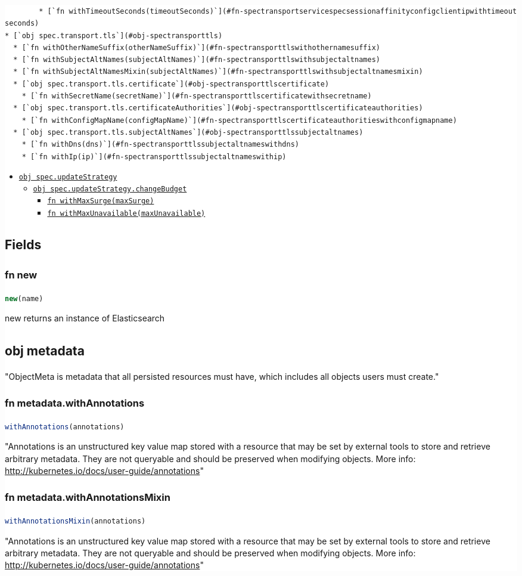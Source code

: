             * [`fn withTimeoutSeconds(timeoutSeconds)`](#fn-spectransportservicespecsessionaffinityconfigclientipwithtimeoutseconds)
    * [`obj spec.transport.tls`](#obj-spectransporttls)
      * [`fn withOtherNameSuffix(otherNameSuffix)`](#fn-spectransporttlswithothernamesuffix)
      * [`fn withSubjectAltNames(subjectAltNames)`](#fn-spectransporttlswithsubjectaltnames)
      * [`fn withSubjectAltNamesMixin(subjectAltNames)`](#fn-spectransporttlswithsubjectaltnamesmixin)
      * [`obj spec.transport.tls.certificate`](#obj-spectransporttlscertificate)
        * [`fn withSecretName(secretName)`](#fn-spectransporttlscertificatewithsecretname)
      * [`obj spec.transport.tls.certificateAuthorities`](#obj-spectransporttlscertificateauthorities)
        * [`fn withConfigMapName(configMapName)`](#fn-spectransporttlscertificateauthoritieswithconfigmapname)
      * [`obj spec.transport.tls.subjectAltNames`](#obj-spectransporttlssubjectaltnames)
        * [`fn withDns(dns)`](#fn-spectransporttlssubjectaltnameswithdns)
        * [`fn withIp(ip)`](#fn-spectransporttlssubjectaltnameswithip)
  * [`obj spec.updateStrategy`](#obj-specupdatestrategy)
    * [`obj spec.updateStrategy.changeBudget`](#obj-specupdatestrategychangebudget)
      * [`fn withMaxSurge(maxSurge)`](#fn-specupdatestrategychangebudgetwithmaxsurge)
      * [`fn withMaxUnavailable(maxUnavailable)`](#fn-specupdatestrategychangebudgetwithmaxunavailable)

## Fields

### fn new

```ts
new(name)
```

new returns an instance of Elasticsearch

## obj metadata

"ObjectMeta is metadata that all persisted resources must have, which includes all objects users must create."

### fn metadata.withAnnotations

```ts
withAnnotations(annotations)
```

"Annotations is an unstructured key value map stored with a resource that may be set by external tools to store and retrieve arbitrary metadata. They are not queryable and should be preserved when modifying objects. More info: http://kubernetes.io/docs/user-guide/annotations"

### fn metadata.withAnnotationsMixin

```ts
withAnnotationsMixin(annotations)
```

"Annotations is an unstructured key value map stored with a resource that may be set by external tools to store and retrieve arbitrary metadata. They are not queryable and should be preserved when modifying objects. More info: http://kubernetes.io/docs/user-guide/annotations"
